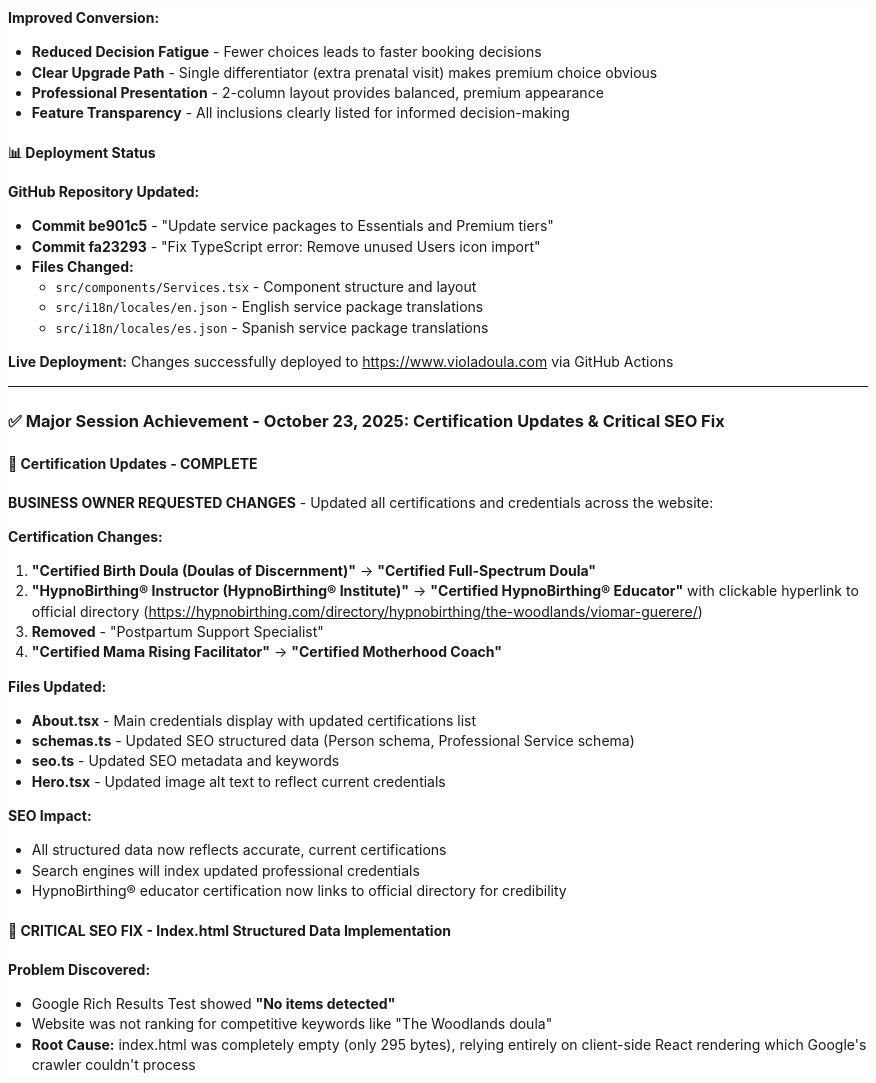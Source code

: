 **Improved Conversion:**
- **Reduced Decision Fatigue** - Fewer choices leads to faster booking decisions
- **Clear Upgrade Path** - Single differentiator (extra prenatal visit) makes premium choice obvious
- **Professional Presentation** - 2-column layout provides balanced, premium appearance
- **Feature Transparency** - All inclusions clearly listed for informed decision-making

#### 📊 Deployment Status
**GitHub Repository Updated:**
- **Commit be901c5** - "Update service packages to Essentials and Premium tiers"
- **Commit fa23293** - "Fix TypeScript error: Remove unused Users icon import"
- **Files Changed:**
  - `src/components/Services.tsx` - Component structure and layout
  - `src/i18n/locales/en.json` - English service package translations
  - `src/i18n/locales/es.json` - Spanish service package translations

**Live Deployment:** Changes successfully deployed to https://www.violadoula.com via GitHub Actions

---

### ✅ Major Session Achievement - October 23, 2025: Certification Updates & Critical SEO Fix

#### 📝 Certification Updates - COMPLETE
**BUSINESS OWNER REQUESTED CHANGES** - Updated all certifications and credentials across the website:

**Certification Changes:**
1. **"Certified Birth Doula (Doulas of Discernment)"** → **"Certified Full-Spectrum Doula"**
2. **"HypnoBirthing® Instructor (HypnoBirthing® Institute)"** → **"Certified HypnoBirthing® Educator"** with clickable hyperlink to official directory (https://hypnobirthing.com/directory/hypnobirthing/the-woodlands/viomar-guerere/)
3. **Removed** - "Postpartum Support Specialist"
4. **"Certified Mama Rising Facilitator"** → **"Certified Motherhood Coach"**

**Files Updated:**
- **About.tsx** - Main credentials display with updated certifications list
- **schemas.ts** - Updated SEO structured data (Person schema, Professional Service schema)
- **seo.ts** - Updated SEO metadata and keywords
- **Hero.tsx** - Updated image alt text to reflect current credentials

**SEO Impact:**
- All structured data now reflects accurate, current certifications
- Search engines will index updated professional credentials
- HypnoBirthing® educator certification now links to official directory for credibility

#### 🚨 CRITICAL SEO FIX - Index.html Structured Data Implementation

**Problem Discovered:**
- Google Rich Results Test showed **"No items detected"**
- Website was not ranking for competitive keywords like "The Woodlands doula"
- **Root Cause:** index.html was completely empty (only 295 bytes), relying entirely on client-side React rendering which Google's crawler couldn't process
